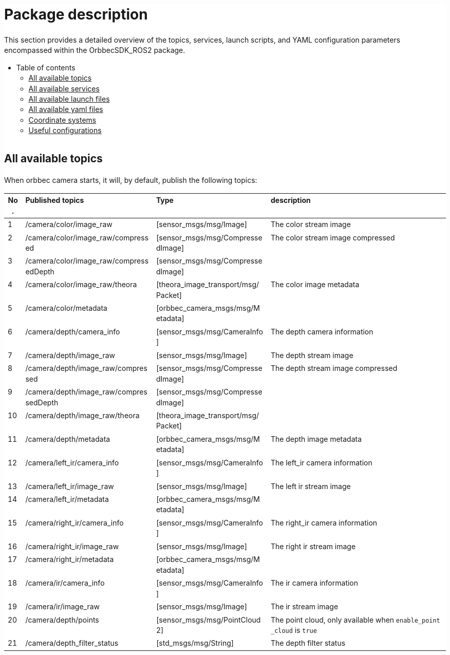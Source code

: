 

# Package  description

This section provides a detailed overview of the topics, services, launch scripts, and YAML configuration parameters encompassed within the OrbbecSDK_ROS2 package.

- Table of contents
  - [All available topics](#all-available-topics)
  - [All available services](#all-available-services)
  - [All available launch files](#all-available-launch-files)
  - [All available yaml files](#all-available-yaml-files)
  - [Coordinate systems](#coordinate-systems)
  - [Useful configurations](#useful-configurations)

## All available topics

When orbbec camera starts, it will, by default, publish the following topics:

| No. | Published topics                        | Type                                          | description                                                                                                                    |
| --- | :-------------------------------------- | :-------------------------------------------- | :----------------------------------------------------------------------------------------------------------------------------- |
| 1   | /camera/color/image_raw                 | [sensor_msgs/msg/Image]                       | The color stream image                                                                                                         |
| 2   | /camera/color/image_raw/compressed      | [sensor_msgs/msg/CompressedImage]             | The color stream image compressed                                                                                              |
| 3   | /camera/color/image_raw/compressedDepth | [sensor_msgs/msg/CompressedImage]             |                                                                                                                                |
| 4   | /camera/color/image_raw/theora          | [theora_image_transport/msg/Packet]           | The color image metadata                                                                                                       |
| 5   | /camera/color/metadata                  | [orbbec_camera_msgs/msg/Metadata]             |                                                                                                                                |
| 6   | /camera/depth/camera_info               | [sensor_msgs/msg/CameraInfo]                  | The depth camera information                                                                                                  |
| 7   | /camera/depth/image_raw                 | [sensor_msgs/msg/Image]                       | The depth stream image                                                                                                         |
| 8   | /camera/depth/image_raw/compressed      | [sensor_msgs/msg/CompressedImage]             | The depth stream image compressed                                                                                              |
| 9   | /camera/depth/image_raw/compressedDepth | [sensor_msgs/msg/CompressedImage]             |                                                                                                                                |
| 10  | /camera/depth/image_raw/theora          | [theora_image_transport/msg/Packet]           |                                                                                                                                |
| 11  | /camera/depth/metadata                  | [orbbec_camera_msgs/msg/Metadata]             | The depth image metadata                                                                                                       |
| 12  | /camera/left_ir/camera_info             | [sensor_msgs/msg/CameraInfo]                  | The left_ir camera information                                                                                               |
| 13  | /camera/left_ir/image_raw               | [sensor_msgs/msg/Image]                       | The left ir stream image                                                                                                      |
| 14  | /camera/left_ir/metadata                | [orbbec_camera_msgs/msg/Metadata]             |                                                                                                                                |
| 15  | /camera/right_ir/camera_info            | [sensor_msgs/msg/CameraInfo]                  | The right_ir camera information                                                                                              |
| 16  | /camera/right_ir/image_raw              | [sensor_msgs/msg/Image]                       | The right ir stream image                                                                                                     |
| 17  | /camera/right_ir/metadata               | [orbbec_camera_msgs/msg/Metadata]             |                                                                                                                                |
| 18  | /camera/ir/camera_info                  | [sensor_msgs/msg/CameraInfo]                  | The ir camera information                                                                                                    |
| 19  | /camera/ir/image_raw                    | [sensor_msgs/msg/Image]                       | The ir stream image                                                                                                           |
| 20  | /camera/depth/points                    | [sensor_msgs/msg/PointCloud2]                 | The point cloud, only available when `enable_point_cloud` is `true`                                                        |
| 21  | /camera/depth_filter_status             | [std_msgs/msg/String]                         | The depth filter status                                                                                                        |